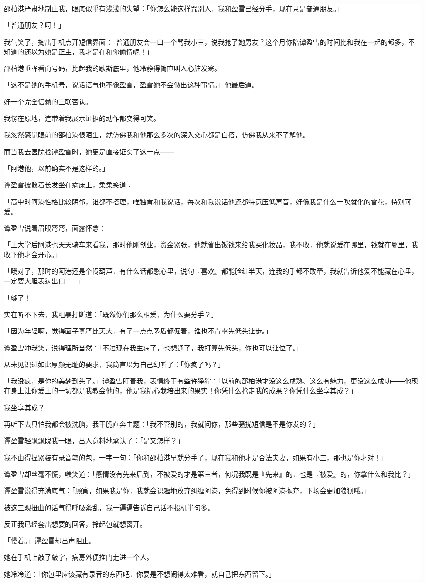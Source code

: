 邵柏港严肃地制止我，眼底似乎有浅浅的失望：「你怎么能这样咒别人，我和盈雪已经分手，现在只是普通朋友。」

「普通朋友？呵！」

我气笑了，掏出手机点开短信界面：「普通朋友会一口一个骂我小三，说我抢了她男友？这个月你陪谭盈雪的时间比和我在一起的都多，不知道的还以为她是正主，我才是在和你偷情呢！」

邵柏港垂眸看向号码，比起我的歇斯底里，他冷静得简直叫人心脏发寒。

「这不是她的手机号，说话语气也不像盈雪，盈雪她不会做出这种事情。」他最后道。

好一个完全信赖的三联否认。

我愣在原地，连带着我展示证据的动作都变得可笑。

我忽然感觉眼前的邵柏港很陌生，就仿佛我和他那么多次的深入交心都是白搭，仿佛我从来不了解他。

而当我去医院找谭盈雪时，她更是直接证实了这一点——

「阿港他，以前确实不是这样的。」

谭盈雪披散着长发坐在病床上，柔柔笑道：

「高中时阿港性格比较阴郁，谁都不搭理，唯独肯和我说话，每次和我说话他还都特意压低声音，好像我是什么一吹就化的雪花，特别可爱。」

谭盈雪说着眉眼弯弯，面露怀念：

「上大学后阿港也天天骑车来看我，那时他刚创业，资金紧张，他就省出饭钱来给我买化妆品，我不收，他就说爱在哪里，钱就在哪里，我收下他才会开心。」

「哦对了，那时的阿港还是个闷葫芦，有什么话都憋心里，说句『喜欢』都能脸红半天，连我的手都不敢牵，我就告诉他爱不能藏在心里，一定要大胆表达出口……」

「够了！」

实在听不下去，我粗暴打断道：「既然你们那么相爱，为什么要分手？」

「因为年轻啊，觉得面子尊严比天大，有了一点点矛盾都倔着，谁也不肯率先低头让步。」

谭盈雪冲我笑，说得理所当然：「不过现在我生病了，也想通了，我打算先低头，你也可以让位了。」

从未见识过如此厚颜无耻的要求，我简直以为自己幻听了：「你疯了吗？」

「我没疯，是你的美梦到头了。」谭盈雪盯着我，表情终于有些许狰狞：「以前的邵柏港才没这么成熟、这么有魅力，更没这么成功——他现在身上让你爱上的一切都是我教会他的，他是我精心栽培出来的果实！你凭什么抢走我的成果？你凭什么坐享其成？」

我坐享其成？

再听下去只怕我都会被洗脑，我干脆直奔主题：「我不管别的，我就问你，那些骚扰短信是不是你发的？」

谭盈雪轻飘飘睨我一眼，出人意料地承认了：「是又怎样？」

我不由得捏紧装有录音笔的包，一字一句：「你和邵柏港早就分手了，现在我和他才是合法夫妻，如果有小三，那也是你才对！」

谭盈雪却丝毫不慌，嗤笑道：「感情没有先来后到，不被爱的才是第三者，何况我既是『先来』的，也是『被爱』的，你拿什么和我比？」

谭盈雪说得充满底气：「顾寅，如果我是你，我就会识趣地放弃纠缠阿港，免得到时候你被阿港抛弃，下场会更加狼狈哦。」

被这三观扭曲的话气得呼吸紊乱，我一遍遍告诉自己话不投机半句多。

反正我已经套出想要的回答，拎起包就想离开。

「慢着。」谭盈雪却出声阻止。

她在手机上敲了敲字，病房外便推门走进一个人。

她冷冷道：「你包里应该藏有录音的东西吧，你要是不想闹得太难看，就自己把东西留下。」
